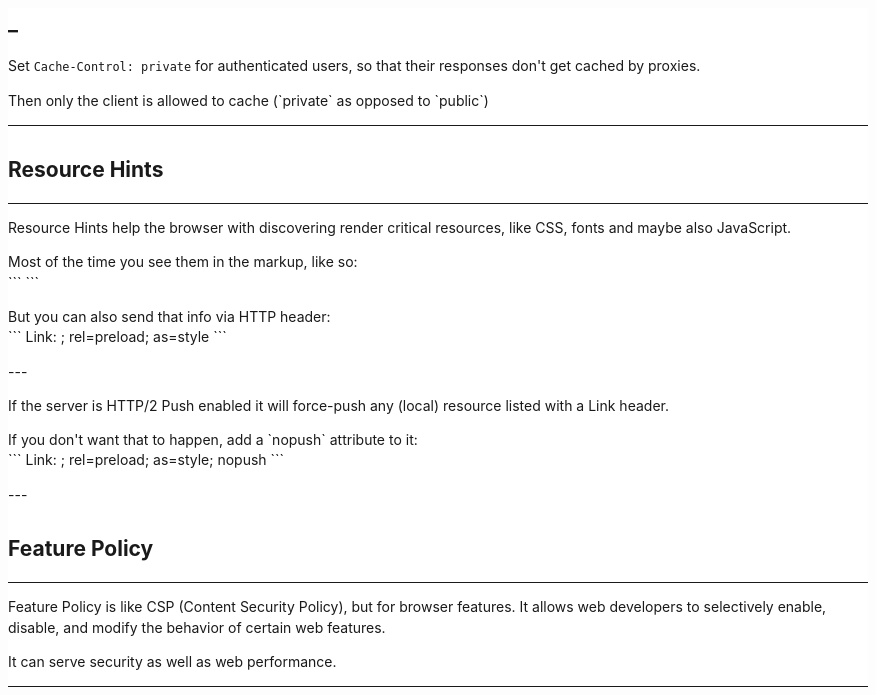 <span class="fragment">_</span>
---

Set `Cache-Control: private` for authenticated users, so that their responses don't get cached by proxies.

<p class="fragment">Then only the client is allowed to cache (`private` as opposed to `public`)</p>

---

## Resource Hints

---

Resource Hints help the browser with discovering render critical resources, like CSS, fonts and maybe also JavaScript.

<p class="fragment">
Most of the time you see them in the markup, like so:
<br>
```
<link href="/styles.css" rel="preload" as="style">
```
</p>

<p class="fragment">
But you can also send that info via HTTP header:
<br>
```
Link: <https://domain.com/styles.css>; rel=preload; as=style
```
</p>
---

If the server is HTTP/2 Push enabled it will force-push any (local) resource listed with a Link header. 

<p class="fragment">
If you don't want that to happen, add a `nopush` attribute to it:
<br>
```
Link: <https://domain.com/styles.css>; rel=preload; as=style; nopush
```
</p>
---

## Feature Policy

---

Feature Policy is like CSP (Content Security Policy), but for browser features. It allows web developers to selectively enable, disable, and modify the behavior of certain web features.

It can serve security as well as web performance.

---
